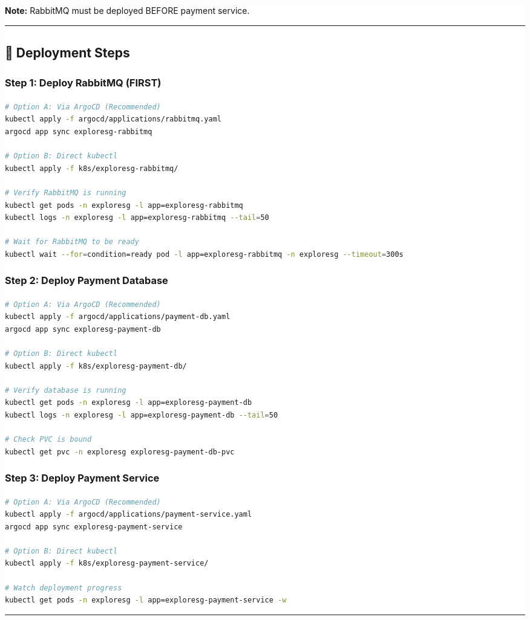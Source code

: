 **Note:** RabbitMQ must be deployed BEFORE payment service.

---

## 🚀 Deployment Steps

### Step 1: Deploy RabbitMQ (FIRST)

```bash
# Option A: Via ArgoCD (Recommended)
kubectl apply -f argocd/applications/rabbitmq.yaml
argocd app sync exploresg-rabbitmq

# Option B: Direct kubectl
kubectl apply -f k8s/exploresg-rabbitmq/

# Verify RabbitMQ is running
kubectl get pods -n exploresg -l app=exploresg-rabbitmq
kubectl logs -n exploresg -l app=exploresg-rabbitmq --tail=50

# Wait for RabbitMQ to be ready
kubectl wait --for=condition=ready pod -l app=exploresg-rabbitmq -n exploresg --timeout=300s
```

### Step 2: Deploy Payment Database

```bash
# Option A: Via ArgoCD (Recommended)
kubectl apply -f argocd/applications/payment-db.yaml
argocd app sync exploresg-payment-db

# Option B: Direct kubectl
kubectl apply -f k8s/exploresg-payment-db/

# Verify database is running
kubectl get pods -n exploresg -l app=exploresg-payment-db
kubectl logs -n exploresg -l app=exploresg-payment-db --tail=50

# Check PVC is bound
kubectl get pvc -n exploresg exploresg-payment-db-pvc
```

### Step 3: Deploy Payment Service

```bash
# Option A: Via ArgoCD (Recommended)
kubectl apply -f argocd/applications/payment-service.yaml
argocd app sync exploresg-payment-service

# Option B: Direct kubectl
kubectl apply -f k8s/exploresg-payment-service/

# Watch deployment progress
kubectl get pods -n exploresg -l app=exploresg-payment-service -w
```

---